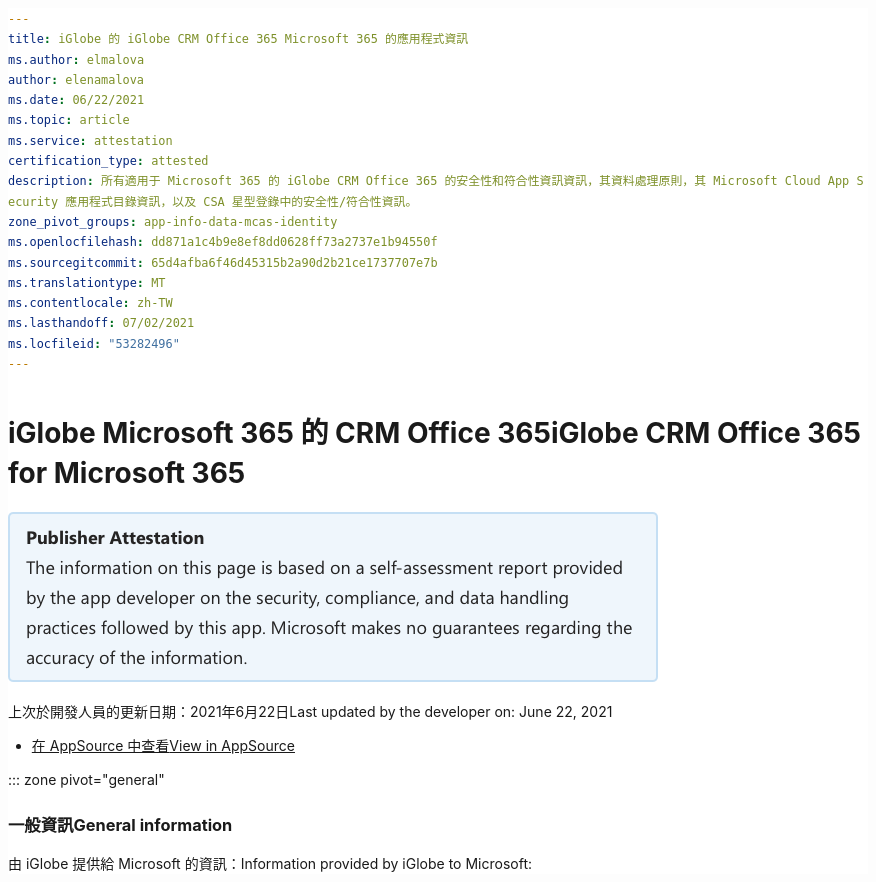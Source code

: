 ```yaml
---
title: iGlobe 的 iGlobe CRM Office 365 Microsoft 365 的應用程式資訊
ms.author: elmalova
author: elenamalova
ms.date: 06/22/2021
ms.topic: article
ms.service: attestation
certification_type: attested
description: 所有適用于 Microsoft 365 的 iGlobe CRM Office 365 的安全性和符合性資訊資訊，其資料處理原則，其 Microsoft Cloud App Security 應用程式目錄資訊，以及 CSA 星型登錄中的安全性/符合性資訊。
zone_pivot_groups: app-info-data-mcas-identity
ms.openlocfilehash: dd871a1c4b9e8ef8dd0628ff73a2737e1b94550f
ms.sourcegitcommit: 65d4afba6f46d45315b2a90d2b21ce1737707e7b
ms.translationtype: MT
ms.contentlocale: zh-TW
ms.lasthandoff: 07/02/2021
ms.locfileid: "53282496"
---
```

# <a name="iglobe-crm-office-365-for-microsoft-365"></a><span data-ttu-id="c21a2-103">iGlobe Microsoft 365 的 CRM Office 365</span><span class="sxs-lookup"><span data-stu-id="c21a2-103">iGlobe CRM Office 365 for Microsoft 365</span></span>

<p></p>
<img alt="Publisher Attestation: The information on this page is based on a self-assessment report provided by the app developer on the security, compliance, and data handling practices followed by this app. Microsoft makes no guarantees regarding the accuracy of the information." src="../media/attested.png" width="650" />
<p><span data-ttu-id="c21a2-104">上次於開發人員的更新日期：2021年6月22日</span><span class="sxs-lookup"><span data-stu-id="c21a2-104">Last updated by the developer on: June 22, 2021</span></span></p>

* <span data-ttu-id="c21a2-105"><a href="https://appsource.microsoft.com/product/web-apps/17859280.iglobecrmoffice365" target="_blank">在 AppSource 中查看</a></span><span class="sxs-lookup"><span data-stu-id="c21a2-105"><a href="https://appsource.microsoft.com/product/web-apps/17859280.iglobecrmoffice365" target="_blank">View in AppSource</a></span></span>

::: zone pivot="general"

### <a name="general-information"></a><span data-ttu-id="c21a2-106">一般資訊</span><span class="sxs-lookup"><span data-stu-id="c21a2-106">General information</span></span>

<span data-ttu-id="c21a2-107">由 iGlobe 提供給 Microsoft 的資訊：</span><span class="sxs-lookup"><span data-stu-id="c21a2-107">Information provided by iGlobe to Microsoft:</span></span>
